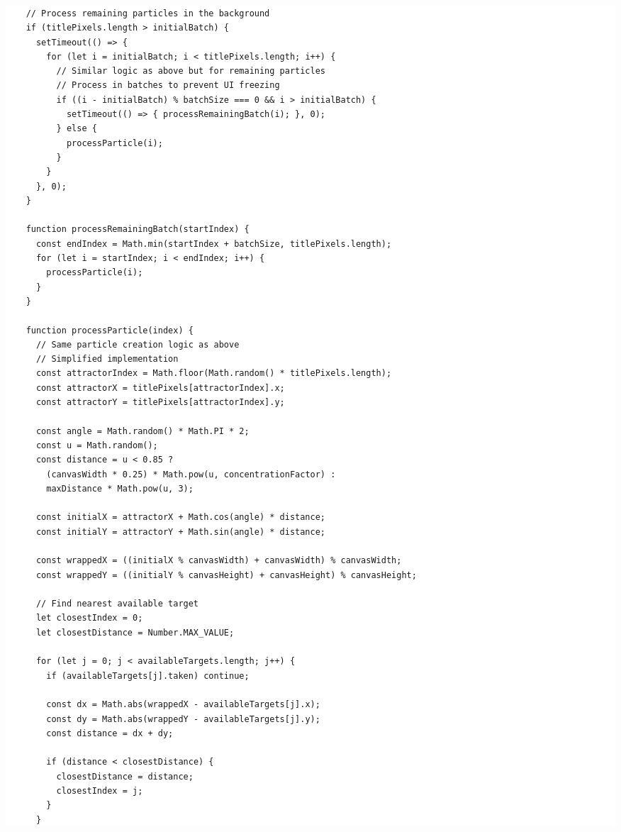         // Process remaining particles in the background
        if (titlePixels.length > initialBatch) {
          setTimeout(() => {
            for (let i = initialBatch; i < titlePixels.length; i++) {
              // Similar logic as above but for remaining particles
              // Process in batches to prevent UI freezing
              if ((i - initialBatch) % batchSize === 0 && i > initialBatch) {
                setTimeout(() => { processRemainingBatch(i); }, 0);
              } else {
                processParticle(i);
              }
            }
          }, 0);
        }
        
        function processRemainingBatch(startIndex) {
          const endIndex = Math.min(startIndex + batchSize, titlePixels.length);
          for (let i = startIndex; i < endIndex; i++) {
            processParticle(i);
          }
        }
        
        function processParticle(index) {
          // Same particle creation logic as above
          // Simplified implementation
          const attractorIndex = Math.floor(Math.random() * titlePixels.length);
          const attractorX = titlePixels[attractorIndex].x;
          const attractorY = titlePixels[attractorIndex].y;
          
          const angle = Math.random() * Math.PI * 2;
          const u = Math.random();
          const distance = u < 0.85 ? 
            (canvasWidth * 0.25) * Math.pow(u, concentrationFactor) :
            maxDistance * Math.pow(u, 3);
          
          const initialX = attractorX + Math.cos(angle) * distance;
          const initialY = attractorY + Math.sin(angle) * distance;
          
          const wrappedX = ((initialX % canvasWidth) + canvasWidth) % canvasWidth;
          const wrappedY = ((initialY % canvasHeight) + canvasHeight) % canvasHeight;
          
          // Find nearest available target
          let closestIndex = 0;
          let closestDistance = Number.MAX_VALUE;
          
          for (let j = 0; j < availableTargets.length; j++) {
            if (availableTargets[j].taken) continue;
            
            const dx = Math.abs(wrappedX - availableTargets[j].x);
            const dy = Math.abs(wrappedY - availableTargets[j].y);
            const distance = dx + dy;
            
            if (distance < closestDistance) {
              closestDistance = distance;
              closestIndex = j;
            }
          }
          
